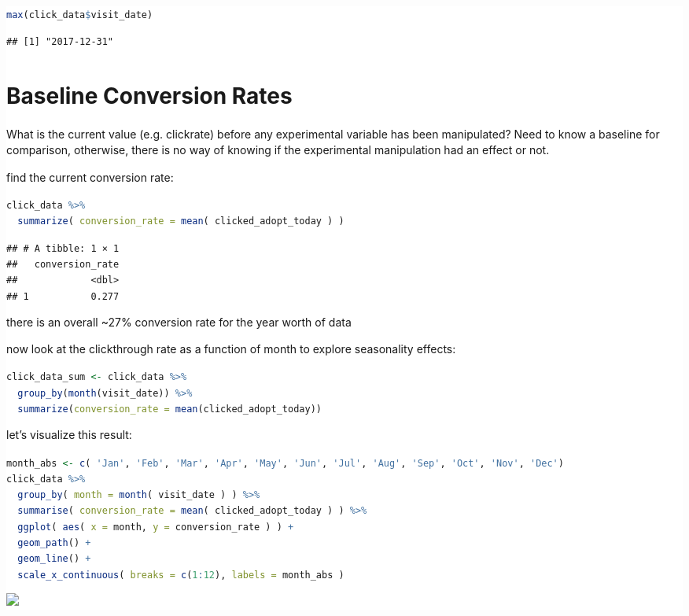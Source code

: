``` r
max(click_data$visit_date)
```

    ## [1] "2017-12-31"

# Baseline Conversion Rates

What is the current value (e.g. clickrate) before any experimental
variable has been manipulated? Need to know a baseline for comparison,
otherwise, there is no way of knowing if the experimental manipulation
had an effect or not.

find the current conversion rate:

``` r
click_data %>%
  summarize( conversion_rate = mean( clicked_adopt_today ) )
```

    ## # A tibble: 1 × 1
    ##   conversion_rate
    ##             <dbl>
    ## 1           0.277

there is an overall \~27% conversion rate for the year worth of data

now look at the clickthrough rate as a function of month to explore
seasonality effects:

``` r
click_data_sum <- click_data %>%
  group_by(month(visit_date)) %>%
  summarize(conversion_rate = mean(clicked_adopt_today))
```

let’s visualize this result:

``` r
month_abs <- c( 'Jan', 'Feb', 'Mar', 'Apr', 'May', 'Jun', 'Jul', 'Aug', 'Sep', 'Oct', 'Nov', 'Dec')
click_data %>%
  group_by( month = month( visit_date ) ) %>%
  summarise( conversion_rate = mean( clicked_adopt_today ) ) %>%
  ggplot( aes( x = month, y = conversion_rate ) ) +
  geom_path() +
  geom_line() +
  scale_x_continuous( breaks = c(1:12), labels = month_abs )
```

![](cats_files/figure-gfm/viz_month-1.png)
